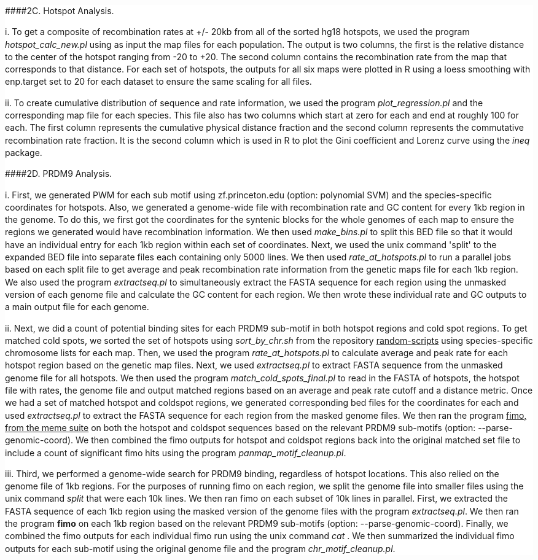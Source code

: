 ####2C. Hotspot Analysis. 
    
  i. To get a composite of recombination rates at +/- 20kb from all of the sorted hg18 hotspots, we used the program _hotspot_calc_new.pl_ using as input the map files for each population. The output is two columns, the first is the relative distance to the center of the hotspot ranging from -20 to +20. The second column contains the recombination rate from the map that corresponds to that distance. For each set of hotspots, the outputs for all six maps were plotted in R using a loess smoothing with enp.target set to 20 for each dataset to ensure the same scaling for all files. 

  ii. To create cumulative distribution of sequence and rate information, we used the program _plot_regression.pl_ and the corresponding map file for each species. This file also has two columns which start at zero for each and end at roughly 100 for each. The first column represents the cumulative physical distance fraction and the second column represents the commutative recombination rate fraction. It is the second column which is used in R to plot the Gini coefficient and Lorenz curve using the _ineq_ package. 

####2D. PRDM9 Analysis.

  i. First, we generated PWM for each sub motif using zf.princeton.edu (option: polynomial SVM) and the species-specific coordinates for hotspots. Also, we generated a genome-wide file with recombination rate and GC content for every 1kb region in the genome. To do this, we first got the coordinates for the syntenic blocks for the whole genomes of each map to ensure the regions we generated would have recombination information. We then used _make_bins.pl_ to split this BED file so that it would have an individual entry for each 1kb region within each set of coordinates. Next, we used the unix command 'split' to the expanded BED file into separate files each containing only 5000 lines. We then used _rate_at_hotspots.pl_ to run a parallel jobs based on each split file to get average and peak recombination rate information from the genetic maps file for each 1kb region. We also used the program _extractseq.pl_ to simultaneously extract the FASTA sequence for each region using the unmasked version of each genome file and calculate the GC content for each region. We then wrote these individual rate and GC outputs to a main output file for each genome. 

  ii. Next, we did a count of potential binding sites for each PRDM9 sub-motif in both hotspot regions and cold spot regions. To get matched cold spots, we sorted the set of hotspots using _sort_by_chr.sh_ from the repository [random-scripts](https://github.com/lstevison/random-scripts) using species-specific chromosome lists for each map. Then, we used the program _rate_at_hotspots.pl_ to calculate average and peak rate for each hotspot region based on the genetic map files. Next, we used _extractseq.pl_ to extract FASTA sequence from the unmasked genome file for all hotspots. We then used the program _match_cold_spots_final.pl_ to read in the FASTA of hotspots, the hotspot file with rates, the genome file and output matched regions based on an average and peak rate cutoff and a distance metric. Once we had a set of matched hotspot and coldspot regions, we generated corresponding bed files for the coordinates for each and used _extractseq.pl_ to extract the FASTA sequence for each region from the masked genome files. We then ran the program [fimo, from the meme suite](http://meme-suite.org/doc/fimo.html?man_type=web) on both the hotspot and coldspot sequences based on the relevant PRDM9 sub-motifs (option: --parse-genomic-coord). We then combined the fimo outputs for hotspot and coldspot regions back into the original matched set file to include a count of significant fimo hits using the program _panmap_motif_cleanup.pl_.

  iii. Third, we performed a genome-wide search for PRDM9 binding, regardless of hotspot locations. This also relied on the genome file of 1kb regions. For the purposes of running fimo on each region, we split the genome file into smaller files using the unix command _split_ that were each 10k lines. We then ran fimo on each subset of 10k lines in parallel. First, we extracted the FASTA sequence of each 1kb region using the masked version of the genome files with the program _extractseq.pl_. We then ran the program **fimo** on each 1kb region based on the relevant PRDM9 sub-motifs (option: --parse-genomic-coord). Finally, we combined the fimo outputs for each individual fimo run using the unix command _cat_ . We then summarized the individual fimo outputs for each sub-motif using the original genome file and the program _chr_motif_cleanup.pl_. 
